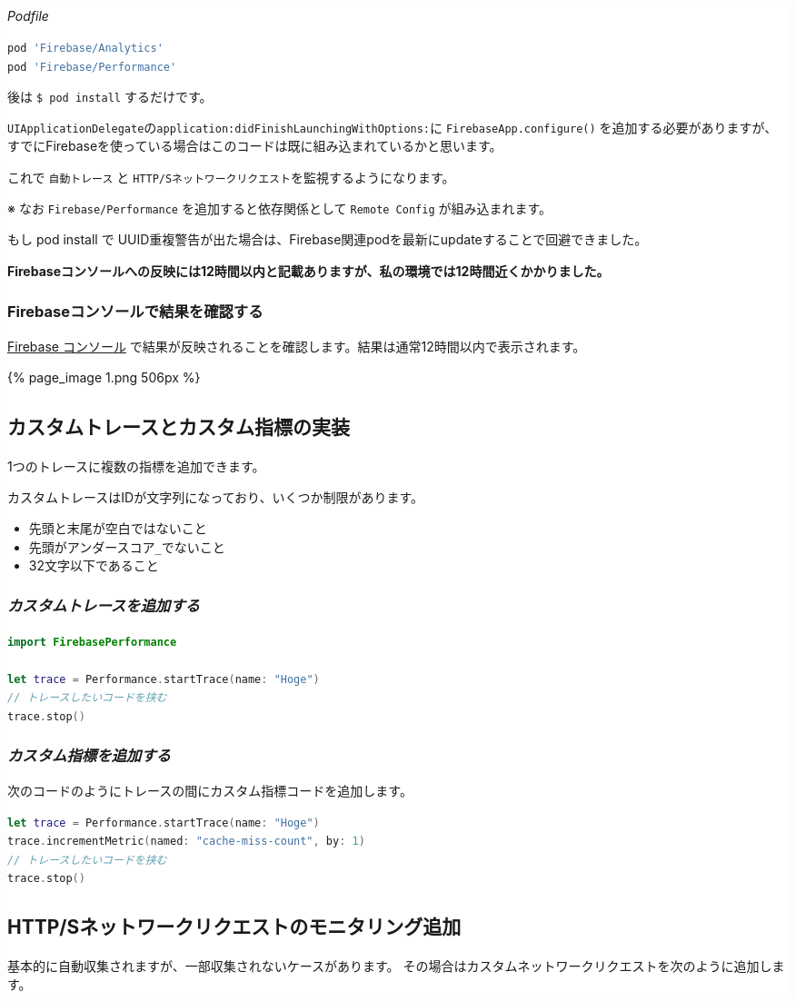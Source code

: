 *Podfile*
```ruby
pod 'Firebase/Analytics'
pod 'Firebase/Performance'
```

後は `$ pod install` するだけです。

`UIApplicationDelegate`の`application:didFinishLaunchingWithOptions:`に `FirebaseApp.configure()` を追加する必要がありますが、  
すでにFirebaseを使っている場合はこのコードは既に組み込まれているかと思います。

これで `自動トレース` と `HTTP/Sネットワークリクエスト`を監視するようになります。

※ なお `Firebase/Performance` を追加すると依存関係として `Remote Config` が組み込まれます。

もし pod install で UUID重複警告が出た場合は、Firebase関連podを最新にupdateすることで回避できました。

**Firebaseコンソールへの反映には12時間以内と記載ありますが、私の環境では12時間近くかかりました。**

### Firebaseコンソールで結果を確認する

[Firebase コンソール](https://console.firebase.google.com/?hl=ja) で結果が反映されることを確認します。結果は通常12時間以内で表示されます。

{% page_image 1.png 506px %}


## カスタムトレースとカスタム指標の実装

1つのトレースに複数の指標を追加できます。

カスタムトレースはIDが文字列になっており、いくつか制限があります。

- 先頭と末尾が空白ではないこと
- 先頭がアンダースコア`_`でないこと
- 32文字以下であること

### *カスタムトレースを追加する*
```swift
import FirebasePerformance

let trace = Performance.startTrace(name: "Hoge")
// トレースしたいコードを挟む
trace.stop()
```

### *カスタム指標を追加する*

次のコードのようにトレースの間にカスタム指標コードを追加します。

```swift
let trace = Performance.startTrace(name: "Hoge")
trace.incrementMetric(named: "cache-miss-count", by: 1)
// トレースしたいコードを挟む
trace.stop()
```

## HTTP/Sネットワークリクエストのモニタリング追加
基本的に自動収集されますが、一部収集されないケースがあります。  その場合はカスタムネットワークリクエストを次のように追加します。
